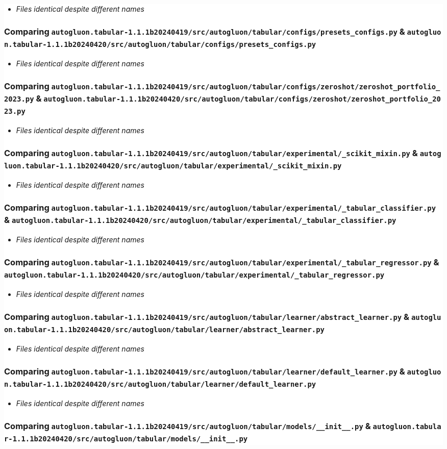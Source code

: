  * *Files identical despite different names*

### Comparing `autogluon.tabular-1.1.1b20240419/src/autogluon/tabular/configs/presets_configs.py` & `autogluon.tabular-1.1.1b20240420/src/autogluon/tabular/configs/presets_configs.py`

 * *Files identical despite different names*

### Comparing `autogluon.tabular-1.1.1b20240419/src/autogluon/tabular/configs/zeroshot/zeroshot_portfolio_2023.py` & `autogluon.tabular-1.1.1b20240420/src/autogluon/tabular/configs/zeroshot/zeroshot_portfolio_2023.py`

 * *Files identical despite different names*

### Comparing `autogluon.tabular-1.1.1b20240419/src/autogluon/tabular/experimental/_scikit_mixin.py` & `autogluon.tabular-1.1.1b20240420/src/autogluon/tabular/experimental/_scikit_mixin.py`

 * *Files identical despite different names*

### Comparing `autogluon.tabular-1.1.1b20240419/src/autogluon/tabular/experimental/_tabular_classifier.py` & `autogluon.tabular-1.1.1b20240420/src/autogluon/tabular/experimental/_tabular_classifier.py`

 * *Files identical despite different names*

### Comparing `autogluon.tabular-1.1.1b20240419/src/autogluon/tabular/experimental/_tabular_regressor.py` & `autogluon.tabular-1.1.1b20240420/src/autogluon/tabular/experimental/_tabular_regressor.py`

 * *Files identical despite different names*

### Comparing `autogluon.tabular-1.1.1b20240419/src/autogluon/tabular/learner/abstract_learner.py` & `autogluon.tabular-1.1.1b20240420/src/autogluon/tabular/learner/abstract_learner.py`

 * *Files identical despite different names*

### Comparing `autogluon.tabular-1.1.1b20240419/src/autogluon/tabular/learner/default_learner.py` & `autogluon.tabular-1.1.1b20240420/src/autogluon/tabular/learner/default_learner.py`

 * *Files identical despite different names*

### Comparing `autogluon.tabular-1.1.1b20240419/src/autogluon/tabular/models/__init__.py` & `autogluon.tabular-1.1.1b20240420/src/autogluon/tabular/models/__init__.py`
